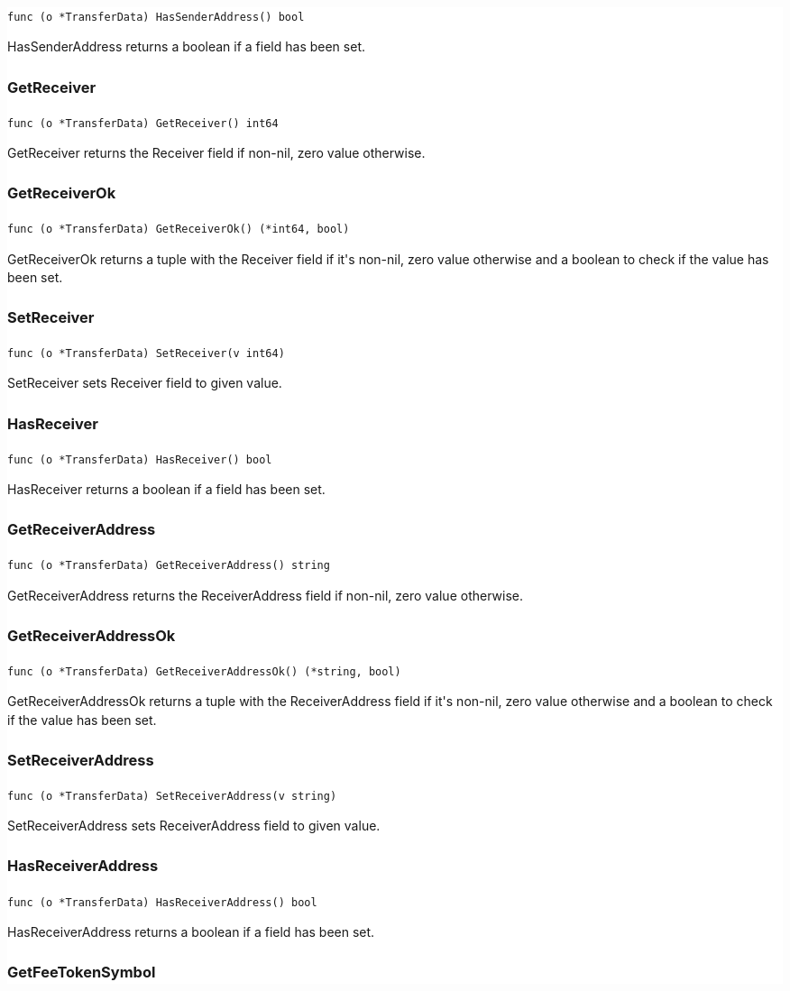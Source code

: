 `func (o *TransferData) HasSenderAddress() bool`

HasSenderAddress returns a boolean if a field has been set.

### GetReceiver

`func (o *TransferData) GetReceiver() int64`

GetReceiver returns the Receiver field if non-nil, zero value otherwise.

### GetReceiverOk

`func (o *TransferData) GetReceiverOk() (*int64, bool)`

GetReceiverOk returns a tuple with the Receiver field if it's non-nil, zero value otherwise
and a boolean to check if the value has been set.

### SetReceiver

`func (o *TransferData) SetReceiver(v int64)`

SetReceiver sets Receiver field to given value.

### HasReceiver

`func (o *TransferData) HasReceiver() bool`

HasReceiver returns a boolean if a field has been set.

### GetReceiverAddress

`func (o *TransferData) GetReceiverAddress() string`

GetReceiverAddress returns the ReceiverAddress field if non-nil, zero value otherwise.

### GetReceiverAddressOk

`func (o *TransferData) GetReceiverAddressOk() (*string, bool)`

GetReceiverAddressOk returns a tuple with the ReceiverAddress field if it's non-nil, zero value otherwise
and a boolean to check if the value has been set.

### SetReceiverAddress

`func (o *TransferData) SetReceiverAddress(v string)`

SetReceiverAddress sets ReceiverAddress field to given value.

### HasReceiverAddress

`func (o *TransferData) HasReceiverAddress() bool`

HasReceiverAddress returns a boolean if a field has been set.

### GetFeeTokenSymbol
